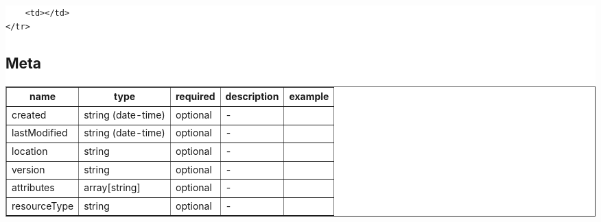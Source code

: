         <td></td>
    </tr>
</table>

## <a name="/definitions/Meta">Meta</a>

<table border="1">
    <tr>
        <th>name</th>
        <th>type</th>
        <th>required</th>
        <th>description</th>
        <th>example</th>
    </tr>
    <tr>
        <td>created</td>
        <td> string (date-time) </td>
        <td>optional</td>
        <td>-</td>
        <td></td>
    </tr>
    <tr>
        <td>lastModified</td>
        <td> string (date-time) </td>
        <td>optional</td>
        <td>-</td>
        <td></td>
    </tr>
    <tr>
        <td>location</td>
        <td> string </td>
        <td>optional</td>
        <td>-</td>
        <td></td>
    </tr>
    <tr>
        <td>version</td>
        <td> string </td>
        <td>optional</td>
        <td>-</td>
        <td></td>
    </tr>
    <tr>
        <td>attributes</td>
        <td> array[string] </td>
        <td>optional</td>
        <td>-</td>
        <td></td>
    </tr>
    <tr>
        <td>resourceType</td>
        <td> string </td>
        <td>optional</td>
        <td>-</td>
        <td></td>
    </tr>
</table>
